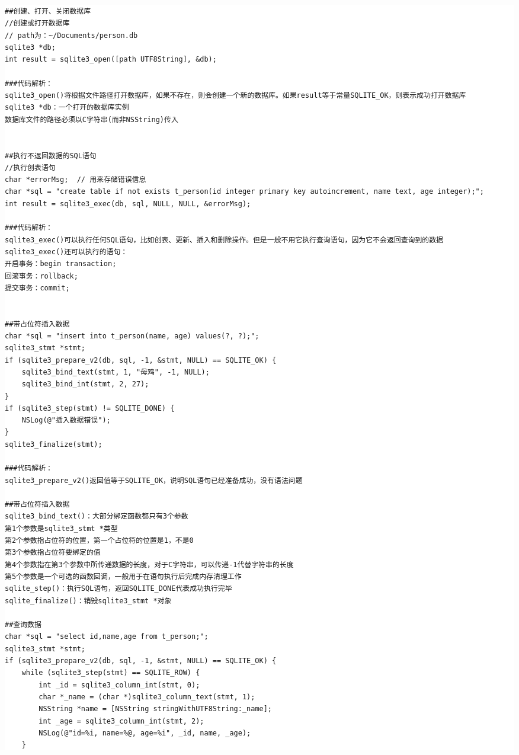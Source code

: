 ```objc
##创建、打开、关闭数据库
//创建或打开数据库
// path为：~/Documents/person.db
sqlite3 *db;
int result = sqlite3_open([path UTF8String], &db);

###代码解析：
sqlite3_open()将根据文件路径打开数据库，如果不存在，则会创建一个新的数据库。如果result等于常量SQLITE_OK，则表示成功打开数据库
sqlite3 *db：一个打开的数据库实例
数据库文件的路径必须以C字符串(而非NSString)传入


##执行不返回数据的SQL语句
//执行创表语句
char *errorMsg;  // 用来存储错误信息
char *sql = "create table if not exists t_person(id integer primary key autoincrement, name text, age integer);";
int result = sqlite3_exec(db, sql, NULL, NULL, &errorMsg);

###代码解析：
sqlite3_exec()可以执行任何SQL语句，比如创表、更新、插入和删除操作。但是一般不用它执行查询语句，因为它不会返回查询到的数据
sqlite3_exec()还可以执行的语句：
开启事务：begin transaction;
回滚事务：rollback;
提交事务：commit;


##带占位符插入数据
char *sql = "insert into t_person(name, age) values(?, ?);";
sqlite3_stmt *stmt;
if (sqlite3_prepare_v2(db, sql, -1, &stmt, NULL) == SQLITE_OK) {
    sqlite3_bind_text(stmt, 1, "母鸡", -1, NULL);
    sqlite3_bind_int(stmt, 2, 27);
}
if (sqlite3_step(stmt) != SQLITE_DONE) {
    NSLog(@"插入数据错误");
}
sqlite3_finalize(stmt);

###代码解析：
sqlite3_prepare_v2()返回值等于SQLITE_OK，说明SQL语句已经准备成功，没有语法问题

##带占位符插入数据
sqlite3_bind_text()：大部分绑定函数都只有3个参数
第1个参数是sqlite3_stmt *类型
第2个参数指占位符的位置，第一个占位符的位置是1，不是0
第3个参数指占位符要绑定的值
第4个参数指在第3个参数中所传递数据的长度，对于C字符串，可以传递-1代替字符串的长度
第5个参数是一个可选的函数回调，一般用于在语句执行后完成内存清理工作
sqlite_step()：执行SQL语句，返回SQLITE_DONE代表成功执行完毕
sqlite_finalize()：销毁sqlite3_stmt *对象

##查询数据
char *sql = "select id,name,age from t_person;";
sqlite3_stmt *stmt;
if (sqlite3_prepare_v2(db, sql, -1, &stmt, NULL) == SQLITE_OK) {
    while (sqlite3_step(stmt) == SQLITE_ROW) {
        int _id = sqlite3_column_int(stmt, 0);
        char *_name = (char *)sqlite3_column_text(stmt, 1);
        NSString *name = [NSString stringWithUTF8String:_name];
        int _age = sqlite3_column_int(stmt, 2);
        NSLog(@"id=%i, name=%@, age=%i", _id, name, _age);
    }
```